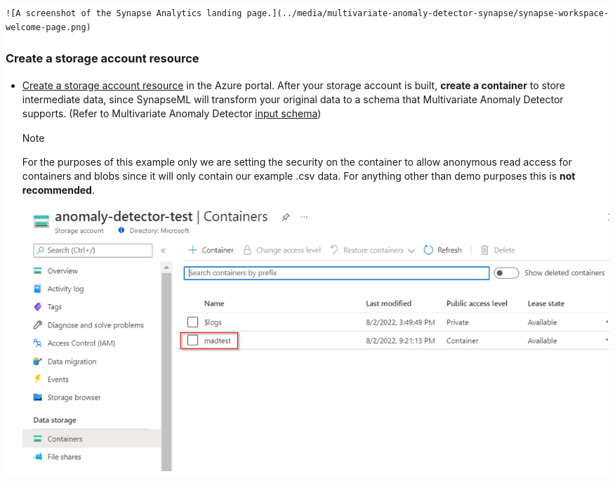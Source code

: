     ![A screenshot of the Synapse Analytics landing page.](../media/multivariate-anomaly-detector-synapse/synapse-workspace-welcome-page.png)

### Create a storage account resource

* [Create a storage account resource](https://portal.azure.com/#create/Microsoft.StorageAccount) in the Azure portal. After your storage account is built, **create a container** to store intermediate data, since SynapseML will transform your original data to a schema that Multivariate Anomaly Detector supports. (Refer to Multivariate Anomaly Detector [input schema](../how-to/prepare-data.md#input-data-schema))

    > [!NOTE]
    > For the purposes of this example only we are setting the security on the container to allow anonymous read access for containers and blobs since it will only contain our example .csv data. For anything other than demo purposes this is **not recommended**.

    ![A screenshot of the creating a container in a storage account.](../media/multivariate-anomaly-detector-synapse/create-a-container.png)
